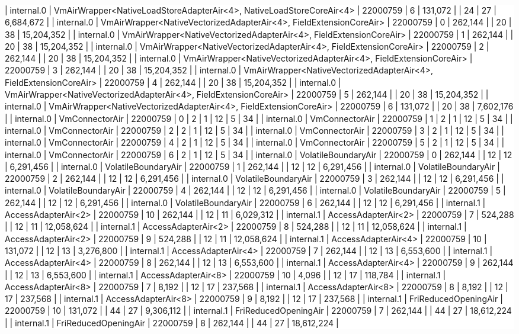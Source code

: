 | internal.0 | VmAirWrapper<NativeLoadStoreAdapterAir<4>, NativeLoadStoreCoreAir<4> | 22000759 | 6 | 131,072 |  | 24 | 27 | 6,684,672 | 
| internal.0 | VmAirWrapper<NativeVectorizedAdapterAir<4>, FieldExtensionCoreAir> | 22000759 | 0 | 262,144 |  | 20 | 38 | 15,204,352 | 
| internal.0 | VmAirWrapper<NativeVectorizedAdapterAir<4>, FieldExtensionCoreAir> | 22000759 | 1 | 262,144 |  | 20 | 38 | 15,204,352 | 
| internal.0 | VmAirWrapper<NativeVectorizedAdapterAir<4>, FieldExtensionCoreAir> | 22000759 | 2 | 262,144 |  | 20 | 38 | 15,204,352 | 
| internal.0 | VmAirWrapper<NativeVectorizedAdapterAir<4>, FieldExtensionCoreAir> | 22000759 | 3 | 262,144 |  | 20 | 38 | 15,204,352 | 
| internal.0 | VmAirWrapper<NativeVectorizedAdapterAir<4>, FieldExtensionCoreAir> | 22000759 | 4 | 262,144 |  | 20 | 38 | 15,204,352 | 
| internal.0 | VmAirWrapper<NativeVectorizedAdapterAir<4>, FieldExtensionCoreAir> | 22000759 | 5 | 262,144 |  | 20 | 38 | 15,204,352 | 
| internal.0 | VmAirWrapper<NativeVectorizedAdapterAir<4>, FieldExtensionCoreAir> | 22000759 | 6 | 131,072 |  | 20 | 38 | 7,602,176 | 
| internal.0 | VmConnectorAir | 22000759 | 0 | 2 | 1 | 12 | 5 | 34 | 
| internal.0 | VmConnectorAir | 22000759 | 1 | 2 | 1 | 12 | 5 | 34 | 
| internal.0 | VmConnectorAir | 22000759 | 2 | 2 | 1 | 12 | 5 | 34 | 
| internal.0 | VmConnectorAir | 22000759 | 3 | 2 | 1 | 12 | 5 | 34 | 
| internal.0 | VmConnectorAir | 22000759 | 4 | 2 | 1 | 12 | 5 | 34 | 
| internal.0 | VmConnectorAir | 22000759 | 5 | 2 | 1 | 12 | 5 | 34 | 
| internal.0 | VmConnectorAir | 22000759 | 6 | 2 | 1 | 12 | 5 | 34 | 
| internal.0 | VolatileBoundaryAir | 22000759 | 0 | 262,144 |  | 12 | 12 | 6,291,456 | 
| internal.0 | VolatileBoundaryAir | 22000759 | 1 | 262,144 |  | 12 | 12 | 6,291,456 | 
| internal.0 | VolatileBoundaryAir | 22000759 | 2 | 262,144 |  | 12 | 12 | 6,291,456 | 
| internal.0 | VolatileBoundaryAir | 22000759 | 3 | 262,144 |  | 12 | 12 | 6,291,456 | 
| internal.0 | VolatileBoundaryAir | 22000759 | 4 | 262,144 |  | 12 | 12 | 6,291,456 | 
| internal.0 | VolatileBoundaryAir | 22000759 | 5 | 262,144 |  | 12 | 12 | 6,291,456 | 
| internal.0 | VolatileBoundaryAir | 22000759 | 6 | 262,144 |  | 12 | 12 | 6,291,456 | 
| internal.1 | AccessAdapterAir<2> | 22000759 | 10 | 262,144 |  | 12 | 11 | 6,029,312 | 
| internal.1 | AccessAdapterAir<2> | 22000759 | 7 | 524,288 |  | 12 | 11 | 12,058,624 | 
| internal.1 | AccessAdapterAir<2> | 22000759 | 8 | 524,288 |  | 12 | 11 | 12,058,624 | 
| internal.1 | AccessAdapterAir<2> | 22000759 | 9 | 524,288 |  | 12 | 11 | 12,058,624 | 
| internal.1 | AccessAdapterAir<4> | 22000759 | 10 | 131,072 |  | 12 | 13 | 3,276,800 | 
| internal.1 | AccessAdapterAir<4> | 22000759 | 7 | 262,144 |  | 12 | 13 | 6,553,600 | 
| internal.1 | AccessAdapterAir<4> | 22000759 | 8 | 262,144 |  | 12 | 13 | 6,553,600 | 
| internal.1 | AccessAdapterAir<4> | 22000759 | 9 | 262,144 |  | 12 | 13 | 6,553,600 | 
| internal.1 | AccessAdapterAir<8> | 22000759 | 10 | 4,096 |  | 12 | 17 | 118,784 | 
| internal.1 | AccessAdapterAir<8> | 22000759 | 7 | 8,192 |  | 12 | 17 | 237,568 | 
| internal.1 | AccessAdapterAir<8> | 22000759 | 8 | 8,192 |  | 12 | 17 | 237,568 | 
| internal.1 | AccessAdapterAir<8> | 22000759 | 9 | 8,192 |  | 12 | 17 | 237,568 | 
| internal.1 | FriReducedOpeningAir | 22000759 | 10 | 131,072 |  | 44 | 27 | 9,306,112 | 
| internal.1 | FriReducedOpeningAir | 22000759 | 7 | 262,144 |  | 44 | 27 | 18,612,224 | 
| internal.1 | FriReducedOpeningAir | 22000759 | 8 | 262,144 |  | 44 | 27 | 18,612,224 | 